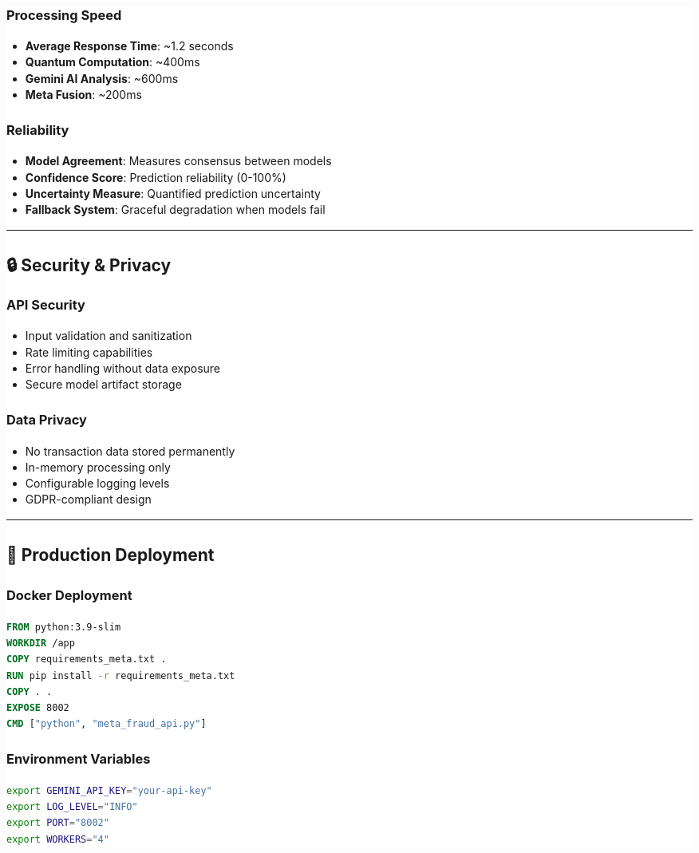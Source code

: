 ### Processing Speed
- **Average Response Time**: ~1.2 seconds
- **Quantum Computation**: ~400ms
- **Gemini AI Analysis**: ~600ms  
- **Meta Fusion**: ~200ms

### Reliability
- **Model Agreement**: Measures consensus between models
- **Confidence Score**: Prediction reliability (0-100%)
- **Uncertainty Measure**: Quantified prediction uncertainty
- **Fallback System**: Graceful degradation when models fail

---

## 🔒 Security & Privacy

### API Security
- Input validation and sanitization
- Rate limiting capabilities
- Error handling without data exposure
- Secure model artifact storage

### Data Privacy
- No transaction data stored permanently
- In-memory processing only
- Configurable logging levels
- GDPR-compliant design

---

## 🚀 Production Deployment

### Docker Deployment
```dockerfile
FROM python:3.9-slim
WORKDIR /app
COPY requirements_meta.txt .
RUN pip install -r requirements_meta.txt
COPY . .
EXPOSE 8002
CMD ["python", "meta_fraud_api.py"]
```

### Environment Variables
```bash
export GEMINI_API_KEY="your-api-key"
export LOG_LEVEL="INFO"
export PORT="8002"
export WORKERS="4"
```
